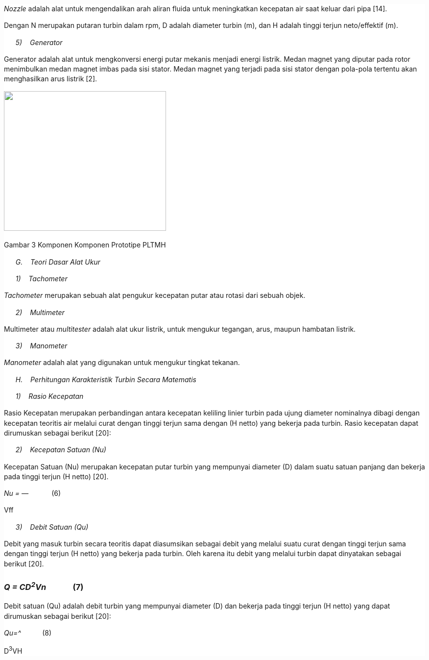 <p><span class="font6" style="font-style:italic;">Nozzle</span><span class="font6"> adalah alat untuk mengendalikan arah aliran fluida untuk meningkatkan kecepatan air saat keluar dari pipa [14].</span></p>
<p><span class="font6">Dengan N merupakan putaran turbin dalam rpm, D adalah diameter turbin (m), dan H adalah tinggi terjun neto/effektif (m).</span></p>
<ul style="list-style:none;"><li>
<p><span class="font6" style="font-style:italic;">5) &nbsp;&nbsp;&nbsp;Generator</span></p></li></ul>
<p><span class="font6">Generator adalah alat untuk mengkonversi energi putar mekanis menjadi energi listrik. Medan magnet yang diputar pada rotor menimbulkan medan magnet imbas pada sisi stator. Medan magnet yang terjadi pada sisi stator dengan pola-pola tertentu akan menghasilkan arus listrik [2].</span></p><img src="https://jurnal.harianregional.com/media/70604-5.jpg" alt="" style="width:248pt;height:214pt;">
<p><span class="font4">Gambar 3 Komponen Komponen Prototipe PLTMH</span></p>
<ul style="list-style:none;"><li>
<p><span class="font6" style="font-style:italic;">G. &nbsp;&nbsp;&nbsp;Teori Dasar Alat Ukur</span></p></li></ul>
<ul style="list-style:none;"><li>
<p><span class="font6" style="font-style:italic;">1) &nbsp;&nbsp;&nbsp;Tachometer</span></p></li></ul>
<p><span class="font6" style="font-style:italic;">Tachometer</span><span class="font6"> merupakan sebuah alat pengukur kecepatan putar atau rotasi dari sebuah objek.</span></p>
<ul style="list-style:none;"><li>
<p><span class="font6" style="font-style:italic;">2) &nbsp;&nbsp;&nbsp;Multimeter</span></p></li></ul>
<p><span class="font6">Multimeter atau </span><span class="font6" style="font-style:italic;">multitester</span><span class="font6"> adalah alat ukur listrik, untuk mengukur tegangan, arus, maupun hambatan listrik.</span></p>
<ul style="list-style:none;"><li>
<p><span class="font6" style="font-style:italic;">3) &nbsp;&nbsp;&nbsp;Manometer</span></p></li></ul>
<p><span class="font6" style="font-style:italic;">Manometer</span><span class="font6"> adalah alat yang digunakan untuk mengukur tingkat tekanan.</span></p>
<ul style="list-style:none;"><li>
<p><span class="font6" style="font-style:italic;">H. &nbsp;&nbsp;&nbsp;Perhitungan Karakteristik Turbin Secara Matematis</span></p></li></ul>
<ul style="list-style:none;"><li>
<p><span class="font6" style="font-style:italic;">1) &nbsp;&nbsp;&nbsp;Rasio Kecepatan</span></p></li></ul>
<p><span class="font6">Rasio Kecepatan merupakan perbandingan antara kecepatan keliling linier turbin pada ujung diameter nominalnya dibagi dengan kecepatan teoritis air melalui curat dengan tinggi terjun sama dengan (H netto) yang bekerja pada turbin. Rasio kecepatan dapat dirumuskan sebagai berikut [20]:</span></p>
<ul style="list-style:none;"><li>
<p><span class="font6" style="font-style:italic;">2) &nbsp;&nbsp;&nbsp;Kecepatan Satuan (Nu)</span></p></li></ul>
<p><span class="font6">Kecepatan Satuan (Nu) merupakan kecepatan putar turbin yang mempunyai diameter (D) dalam suatu satuan panjang dan bekerja pada tinggi terjun (H netto) [20].</span></p>
<p><span class="font7" style="font-style:italic;">Nu = — &nbsp;&nbsp;&nbsp;&nbsp;&nbsp;&nbsp;&nbsp;&nbsp;&nbsp;&nbsp;&nbsp;</span><span class="font6">(6)</span></p>
<p><span class="font6">Vff</span></p>
<ul style="list-style:none;"><li>
<p><span class="font6" style="font-style:italic;">3) &nbsp;&nbsp;&nbsp;Debit Satuan (Qu)</span></p></li></ul>
<p><span class="font6">Debit yang masuk turbin secara teoritis dapat diasumsikan sebagai debit yang melalui suatu curat dengan tinggi terjun sama dengan tinggi terjun (H netto) yang bekerja pada turbin. Oleh karena itu debit yang melalui turbin dapat dinyatakan sebagai berikut [20].</span></p>
<h3><a name="bookmark12"></a><span class="font7" style="font-style:italic;"><a name="bookmark13"></a>Q = CD<sup>2</sup>Vn</span><span class="font6"> &nbsp;&nbsp;&nbsp;&nbsp;&nbsp;&nbsp;&nbsp;&nbsp;&nbsp;&nbsp;&nbsp;&nbsp;&nbsp;(7)</span></h3>
<p><span class="font6">Debit satuan (Qu) adalah debit turbin yang mempunyai diameter (D) dan bekerja pada tinggi terjun (H netto) yang dapat dirumuskan sebagai berikut [20]:</span></p>
<p><span class="font7" style="font-style:italic;">Qu=^</span><span class="font6"> &nbsp;&nbsp;&nbsp;&nbsp;&nbsp;&nbsp;&nbsp;&nbsp;&nbsp;&nbsp;(8)</span></p>
<p><span class="font6">D<sup>3</sup>VH</span></p>
<ul style="list-style:none;"><li>